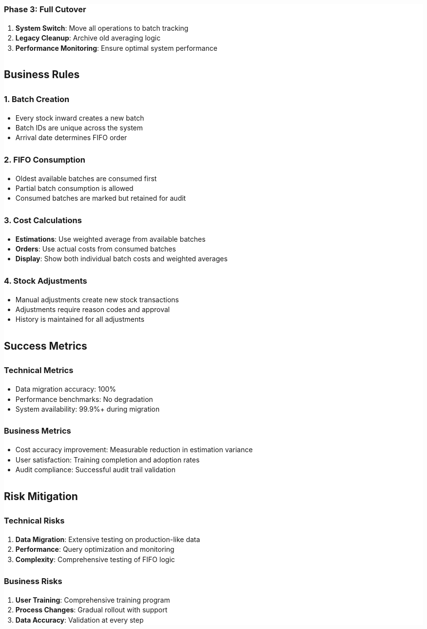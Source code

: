 ### Phase 3: Full Cutover
1. **System Switch**: Move all operations to batch tracking
2. **Legacy Cleanup**: Archive old averaging logic
3. **Performance Monitoring**: Ensure optimal system performance

## Business Rules

### 1. Batch Creation
- Every stock inward creates a new batch
- Batch IDs are unique across the system
- Arrival date determines FIFO order

### 2. FIFO Consumption
- Oldest available batches are consumed first
- Partial batch consumption is allowed
- Consumed batches are marked but retained for audit

### 3. Cost Calculations
- **Estimations**: Use weighted average from available batches
- **Orders**: Use actual costs from consumed batches
- **Display**: Show both individual batch costs and weighted averages

### 4. Stock Adjustments
- Manual adjustments create new stock transactions
- Adjustments require reason codes and approval
- History is maintained for all adjustments

## Success Metrics

### Technical Metrics
- Data migration accuracy: 100%
- Performance benchmarks: No degradation
- System availability: 99.9%+ during migration

### Business Metrics
- Cost accuracy improvement: Measurable reduction in estimation variance
- User satisfaction: Training completion and adoption rates
- Audit compliance: Successful audit trail validation

## Risk Mitigation

### Technical Risks
1. **Data Migration**: Extensive testing on production-like data
2. **Performance**: Query optimization and monitoring
3. **Complexity**: Comprehensive testing of FIFO logic

### Business Risks
1. **User Training**: Comprehensive training program
2. **Process Changes**: Gradual rollout with support
3. **Data Accuracy**: Validation at every step

